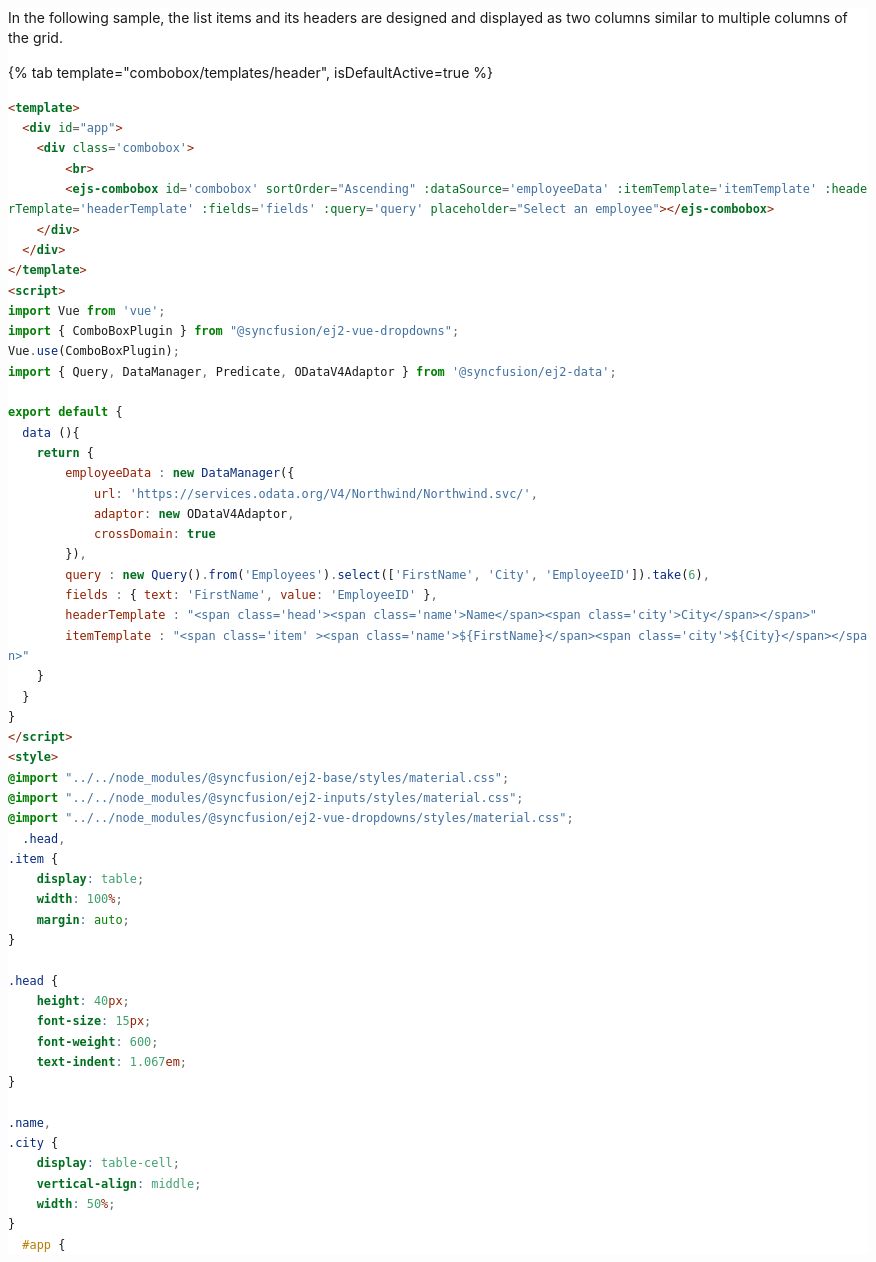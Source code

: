 In the following sample, the list items and its headers are designed and displayed as two columns
similar to multiple columns of the grid.

{% tab template="combobox/templates/header", isDefaultActive=true %}

```html
<template>
  <div id="app">
    <div class='combobox'>
        <br>
        <ejs-combobox id='combobox' sortOrder="Ascending" :dataSource='employeeData' :itemTemplate='itemTemplate' :headerTemplate='headerTemplate' :fields='fields' :query='query' placeholder="Select an employee"></ejs-combobox>
    </div>
  </div>
</template>
<script>
import Vue from 'vue';
import { ComboBoxPlugin } from "@syncfusion/ej2-vue-dropdowns";
Vue.use(ComboBoxPlugin);
import { Query, DataManager, Predicate, ODataV4Adaptor } from '@syncfusion/ej2-data';

export default {
  data (){
    return {
        employeeData : new DataManager({
            url: 'https://services.odata.org/V4/Northwind/Northwind.svc/',
            adaptor: new ODataV4Adaptor,
            crossDomain: true
        }),
        query : new Query().from('Employees').select(['FirstName', 'City', 'EmployeeID']).take(6),
        fields : { text: 'FirstName', value: 'EmployeeID' },
        headerTemplate : "<span class='head'><span class='name'>Name</span><span class='city'>City</span></span>"
        itemTemplate : "<span class='item' ><span class='name'>${FirstName}</span><span class='city'>${City}</span></span>"
    }
  }
}
</script>
<style>
@import "../../node_modules/@syncfusion/ej2-base/styles/material.css";
@import "../../node_modules/@syncfusion/ej2-inputs/styles/material.css";
@import "../../node_modules/@syncfusion/ej2-vue-dropdowns/styles/material.css";
  .head,
.item {
    display: table;
    width: 100%;
    margin: auto;
}

.head {
    height: 40px;
    font-size: 15px;
    font-weight: 600;
    text-indent: 1.067em;
}

.name,
.city {
    display: table-cell;
    vertical-align: middle;
    width: 50%;
}
  #app {
```